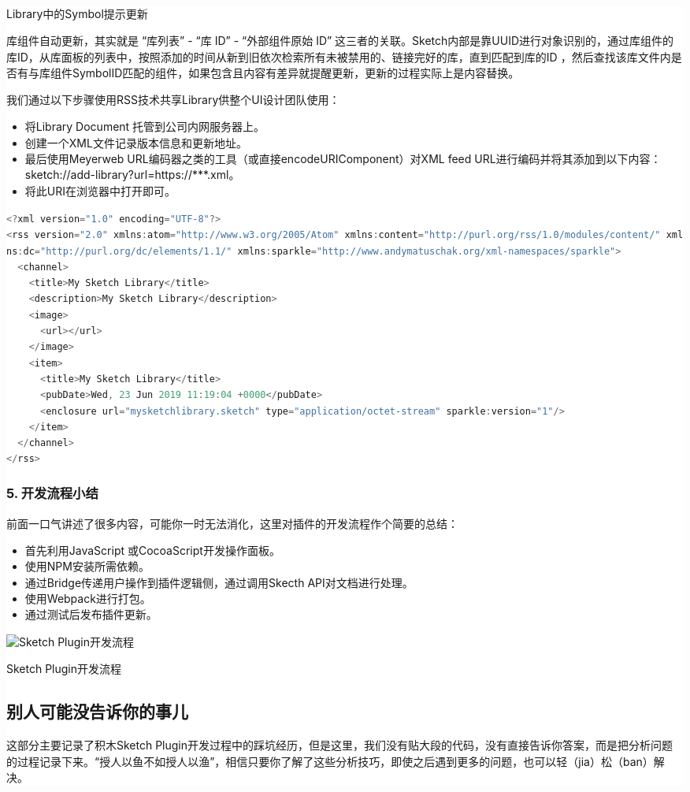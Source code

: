 Library中的Symbol提示更新



库组件自动更新，其实就是 “库列表” - “库 ID” - “外部组件原始 ID” 这三者的关联。Sketch内部是靠UUID进行对象识别的，通过库组件的库ID，从库面板的列表中，按照添加的时间从新到旧依次检索所有未被禁用的、链接完好的库，直到匹配到库的ID ，然后查找该库文件内是否有与库组件SymbolID匹配的组件，如果包含且内容有差异就提醒更新，更新的过程实际上是内容替换。

我们通过以下步骤使用RSS技术共享Library供整个UI设计团队使用：

- 将Library Document 托管到公司内网服务器上。
- 创建一个XML文件记录版本信息和更新地址。
- 最后使用Meyerweb URL编码器之类的工具（或直接encodeURIComponent）对XML feed URL进行编码并将其添加到以下内容：sketch://add-library?url=https://***.xml。
- 将此URI在浏览器中打开即可。

```JavaScript
<?xml version="1.0" encoding="UTF-8"?>
<rss version="2.0" xmlns:atom="http://www.w3.org/2005/Atom" xmlns:content="http://purl.org/rss/1.0/modules/content/" xmlns:dc="http://purl.org/dc/elements/1.1/" xmlns:sparkle="http://www.andymatuschak.org/xml-namespaces/sparkle">
  <channel>
    <title>My Sketch Library</title>
    <description>My Sketch Library</description>
    <image>
      <url></url>
    </image>
    <item>
      <title>My Sketch Library</title>
      <pubDate>Wed, 23 Jun 2019 11:19:04 +0000</pubDate>
      <enclosure url="mysketchlibrary.sketch" type="application/octet-stream" sparkle:version="1"/>
    </item>
  </channel>
</rss>
```

### 5. 开发流程小结

前面一口气讲述了很多内容，可能你一时无法消化，这里对插件的开发流程作个简要的总结：

- 首先利用JavaScript 或CocoaScript开发操作面板。
- 使用NPM安装所需依赖。
- 通过Bridge传递用户操作到插件逻辑侧，通过调用Skecth API对文档进行处理。
- 使用Webpack进行打包。
- 通过测试后发布插件更新。

![Sketch Plugin开发流程](https://p0.meituan.net/travelcube/4ce3fb76fc584045166289250f2c122b94743.jpg)

Sketch Plugin开发流程



## 别人可能没告诉你的事儿

这部分主要记录了积木Sketch Plugin开发过程中的踩坑经历，但是这里，我们没有贴大段的代码，没有直接告诉你答案，而是把分析问题的过程记录下来。“授人以鱼不如授人以渔”，相信只要你了解了这些分析技巧，即使之后遇到更多的问题，也可以轻（jia）松（ban）解决。
